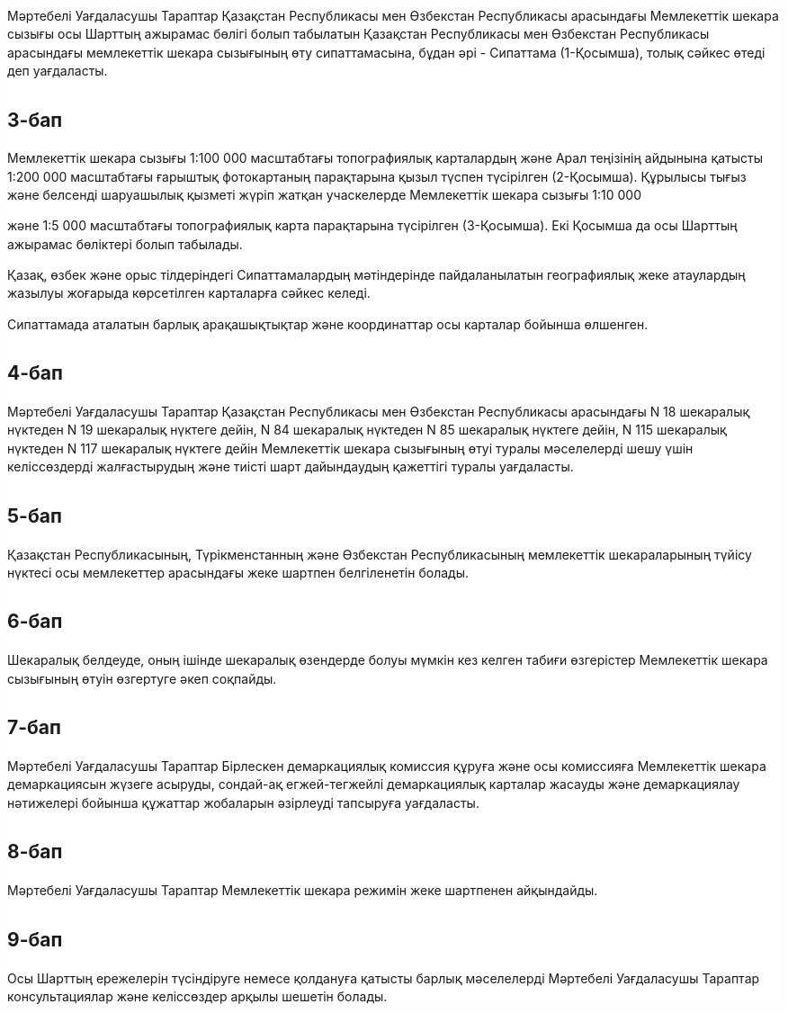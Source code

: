 Мәртебелi Уағдаласушы Тараптар Қазақстан Республикасы мен Өзбекстан Республикасы арасындағы Мемлекеттiк шекара сызығы осы Шарттың ажырамас бөлiгi болып табылатын Қазақстан Республикасы мен Өзбекстан Республикасы арасындағы мемлекеттiк шекара сызығының өту сипаттамасына, бұдан әрi - Сипаттама (1-Қосымша), толық сәйкес өтедi деп уағдаласты.

## 3-бап

Мемлекеттiк шекара сызығы 1:100 000 масштабтағы топографиялық карталардың және Арал теңiзiнiң айдынына қатысты 1:200 000 масштабтағы ғарыштық фотокартаның парақтарына қызыл түспен түсiрiлген (2-Қосымша). Құрылысы тығыз және белсендi шаруашылық қызметi жүрiп жатқан учаскелерде Мемлекеттiк шекара сызығы 1:10 000

және 1:5 000 масштабтағы топографиялық карта парақтарына түсiрiлген (3-Қосымша). Екi Қосымша да осы Шарттың ажырамас бөлiктерi болып табылады.

Қазақ, өзбек және орыс тiлдерiндегі Сипаттамалардың мәтiндерiнде пайдаланылатын географиялық жеке атаулардың жазылуы жоғарыда көрсетiлген карталарға сәйкес келеді.

Сипаттамада аталатын барлық арақашықтықтар және координаттар осы карталар бойынша өлшенген.

## 4-бап

Мәртебелi Уағдаласушы Тараптар Қазақстан Республикасы мен Өзбекстан Республикасы арасындағы N 18 шекаралық нүктеден N 19 шекаралық нүктеге дейiн, N 84 шекаралық нүктеден N 85 шекаралық нүктеге дейiн, N 115 шекаралық нүктеден N 117 шекаралық нүктеге дейiн Мемлекеттік шекара сызығының өтуi туралы мәселелердi шешу үшiн келiссөздердi жалғастырудың және тиiстi шарт дайындаудың қажеттiгi туралы уағдаласты.

## 5-бап

Қазақстан Республикасының, Түрiкменстанның және Өзбекстан Республикасының мемлекеттік шекараларының түйiсу нүктесi осы мемлекеттер арасындағы жеке шартпен белгiленетiн болады.

## 6-бап

Шекаралық белдеуде, оның iшінде шекаралық өзендерде болуы мүмкiн кез келген табиғи өзгерiстер Мемлекеттiк шекара сызығының өтуiн өзгертуге әкеп соқпайды.

## 7-бап

Мәртебелi Уағдаласушы Тараптар Бiрлескен демаркациялық комиссия құруға және осы комиссияға Мемлекеттiк шекара демаркациясын жүзеге асыруды, сондай-ақ егжей-тегжейлi демаркациялық карталар жасауды және демаркациялау нәтижелерi бойынша құжаттар жобаларын әзiрлеудi тапсыруға уағдаласты.

## 8-бап

Мәртебелi Уағдаласушы Тараптар Мемлекеттiк шекара режимiн жеке шартпенен айқындайды.

## 9-бап

Осы Шарттың ережелерiн түсiндiруге немесе қолдануға қатысты барлық мәселелердi Мәртебелi Уағдаласушы Тараптар консультациялар және келiссөздер арқылы шешетiн болады.
